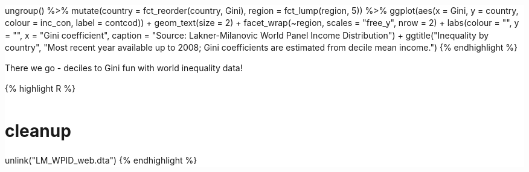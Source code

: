  ungroup() %>%
  mutate(country = fct_reorder(country, Gini),
         region = fct_lump(region, 5)) %>%
  ggplot(aes(x = Gini, y = country, colour = inc_con, label = contcod)) +
  geom_text(size = 2) +
  facet_wrap(~region, scales = "free_y", nrow = 2) +
  labs(colour = "", y = "", x = "Gini coefficient",
       caption = "Source: Lakner-Milanovic World Panel Income Distribution") +
  ggtitle("Inequality by country",
          "Most recent year available up to 2008; Gini coefficients are estimated from decile mean income.")
{% endhighlight %}

There we go - deciles to Gini fun with world inequality data!

{% highlight R %}
# cleanup
unlink("LM_WPID_web.dta")
{% endhighlight %}
